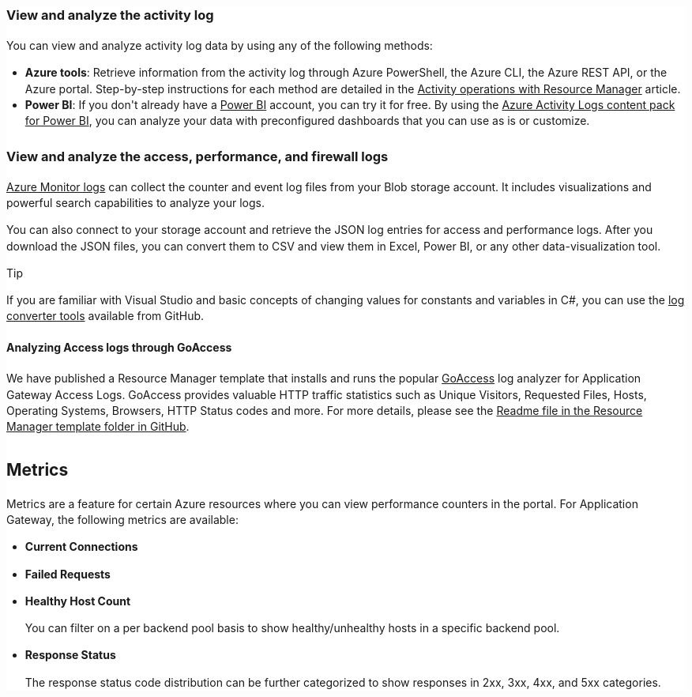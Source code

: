 ### View and analyze the activity log

You can view and analyze activity log data by using any of the following methods:

* **Azure tools**: Retrieve information from the activity log through Azure PowerShell, the Azure CLI, the Azure REST API, or the Azure portal. Step-by-step instructions for each method are detailed in the [Activity operations with Resource Manager](../azure-resource-manager/resource-group-audit.md) article.
* **Power BI**: If you don't already have a [Power BI](https://powerbi.microsoft.com/pricing) account, you can try it for free. By using the [Azure Activity Logs content pack for Power BI](https://powerbi.microsoft.com/en-us/documentation/powerbi-content-pack-azure-audit-logs/), you can analyze your data with preconfigured dashboards that you can use as is or customize.

### View and analyze the access, performance, and firewall logs

[Azure Monitor logs](../azure-monitor/insights/azure-networking-analytics.md) can collect the counter and event log files from your Blob storage account. It includes visualizations and powerful search capabilities to analyze your logs.

You can also connect to your storage account and retrieve the JSON log entries for access and performance logs. After you download the JSON files, you can convert them to CSV and view them in Excel, Power BI, or any other data-visualization tool.

> [!TIP]
> If you are familiar with Visual Studio and basic concepts of changing values for constants and variables in C#, you can use the [log converter tools](https://github.com/Azure-Samples/networking-dotnet-log-converter) available from GitHub.
> 
> 

#### Analyzing Access logs through GoAccess

We have published a Resource Manager template that installs and runs the popular [GoAccess](https://goaccess.io/) log analyzer for Application Gateway Access Logs. GoAccess provides valuable HTTP traffic statistics such as Unique Visitors, Requested Files, Hosts, Operating Systems, Browsers, HTTP Status codes and more. For more details, please see the [Readme file in the Resource Manager template folder in GitHub](https://aka.ms/appgwgoaccessreadme).

## Metrics

Metrics are a feature for certain Azure resources where you can view performance counters in the portal. For Application Gateway, the following metrics are available:

- **Current Connections**
- **Failed Requests**
- **Healthy Host Count**

   You can filter on a per backend pool basis to show healthy/unhealthy hosts in a specific backend pool.


- **Response Status**

   The response status code distribution can be further categorized to show responses in 2xx, 3xx, 4xx, and 5xx categories.


[1]: ./media/application-gateway-diagnostics/figure1.png
[2]: ./media/application-gateway-diagnostics/figure2.png
[3]: ./media/application-gateway-diagnostics/figure3.png
[4]: ./media/application-gateway-diagnostics/figure4.png
[5]: ./media/application-gateway-diagnostics/figure5.png
[6]: ./media/application-gateway-diagnostics/figure6.png
[7]: ./media/application-gateway-diagnostics/figure7.png
[8]: ./media/application-gateway-diagnostics/figure8.png
[9]: ./media/application-gateway-diagnostics/figure9.png
[10]: ./media/application-gateway-diagnostics/figure10.png